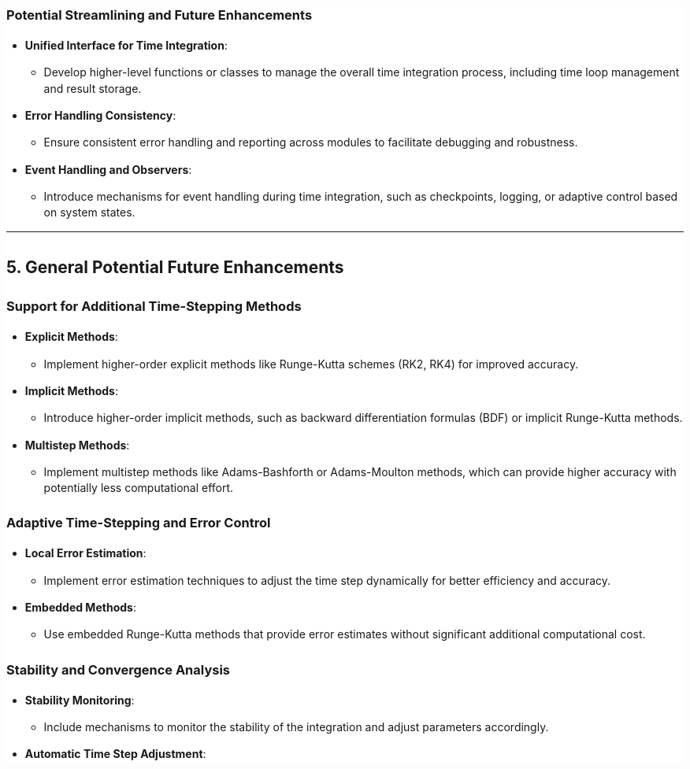 ### Potential Streamlining and Future Enhancements

- **Unified Interface for Time Integration**:

  - Develop higher-level functions or classes to manage the overall time integration process, including time loop management and result storage.

- **Error Handling Consistency**:

  - Ensure consistent error handling and reporting across modules to facilitate debugging and robustness.

- **Event Handling and Observers**:

  - Introduce mechanisms for event handling during time integration, such as checkpoints, logging, or adaptive control based on system states.

---

## 5. General Potential Future Enhancements

### Support for Additional Time-Stepping Methods

- **Explicit Methods**:

  - Implement higher-order explicit methods like Runge-Kutta schemes (RK2, RK4) for improved accuracy.

- **Implicit Methods**:

  - Introduce higher-order implicit methods, such as backward differentiation formulas (BDF) or implicit Runge-Kutta methods.

- **Multistep Methods**:

  - Implement multistep methods like Adams-Bashforth or Adams-Moulton methods, which can provide higher accuracy with potentially less computational effort.

### Adaptive Time-Stepping and Error Control

- **Local Error Estimation**:

  - Implement error estimation techniques to adjust the time step dynamically for better efficiency and accuracy.

- **Embedded Methods**:

  - Use embedded Runge-Kutta methods that provide error estimates without significant additional computational cost.

### Stability and Convergence Analysis

- **Stability Monitoring**:

  - Include mechanisms to monitor the stability of the integration and adjust parameters accordingly.

- **Automatic Time Step Adjustment**:
